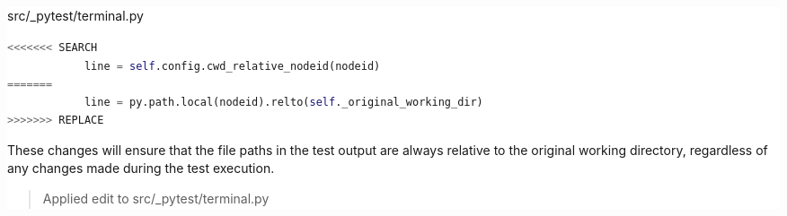 src/_pytest/terminal.py
```python
<<<<<<< SEARCH
            line = self.config.cwd_relative_nodeid(nodeid)
=======
            line = py.path.local(nodeid).relto(self._original_working_dir)
>>>>>>> REPLACE
```

These changes will ensure that the file paths in the test output are always relative to the original working directory, regardless of any changes made during the test execution.

> Applied edit to src/_pytest/terminal.py  
